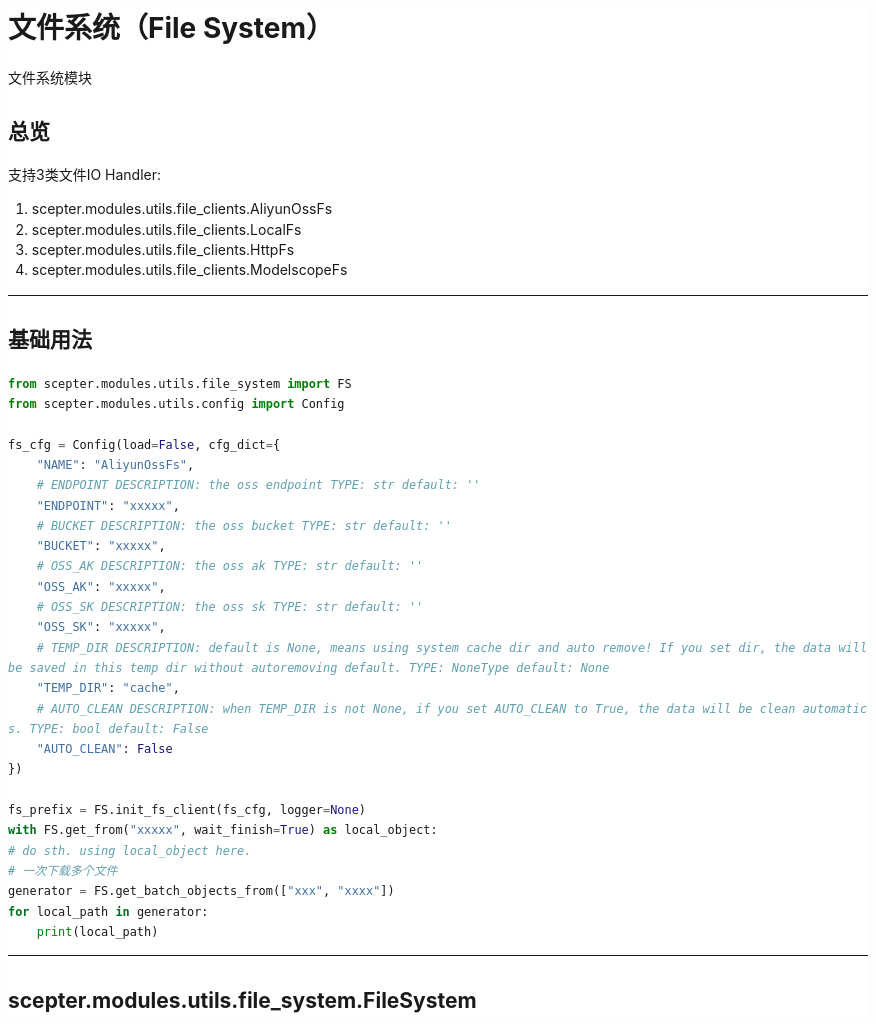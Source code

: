 # 文件系统（File System）

文件系统模块

## 总览

支持3类文件IO Handler:

1. scepter.modules.utils.file_clients.AliyunOssFs
2. scepter.modules.utils.file_clients.LocalFs
3. scepter.modules.utils.file_clients.HttpFs
4. scepter.modules.utils.file_clients.ModelscopeFs


<hr/>

## 基础用法

```python
from scepter.modules.utils.file_system import FS
from scepter.modules.utils.config import Config

fs_cfg = Config(load=False, cfg_dict={
    "NAME": "AliyunOssFs",
    # ENDPOINT DESCRIPTION: the oss endpoint TYPE: str default: ''
    "ENDPOINT": "xxxxx",
    # BUCKET DESCRIPTION: the oss bucket TYPE: str default: ''
    "BUCKET": "xxxxx",
    # OSS_AK DESCRIPTION: the oss ak TYPE: str default: ''
    "OSS_AK": "xxxxx",
    # OSS_SK DESCRIPTION: the oss sk TYPE: str default: ''
    "OSS_SK": "xxxxx",
    # TEMP_DIR DESCRIPTION: default is None, means using system cache dir and auto remove! If you set dir, the data will be saved in this temp dir without autoremoving default. TYPE: NoneType default: None
    "TEMP_DIR": "cache",
    # AUTO_CLEAN DESCRIPTION: when TEMP_DIR is not None, if you set AUTO_CLEAN to True, the data will be clean automatics. TYPE: bool default: False
    "AUTO_CLEAN": False
})

fs_prefix = FS.init_fs_client(fs_cfg, logger=None)
with FS.get_from("xxxxx", wait_finish=True) as local_object:
# do sth. using local_object here.
# 一次下载多个文件
generator = FS.get_batch_objects_from(["xxx", "xxxx"])
for local_path in generator:
    print(local_path)
```
<hr/>

## **scepter.modules.utils.file_system.FileSystem**

